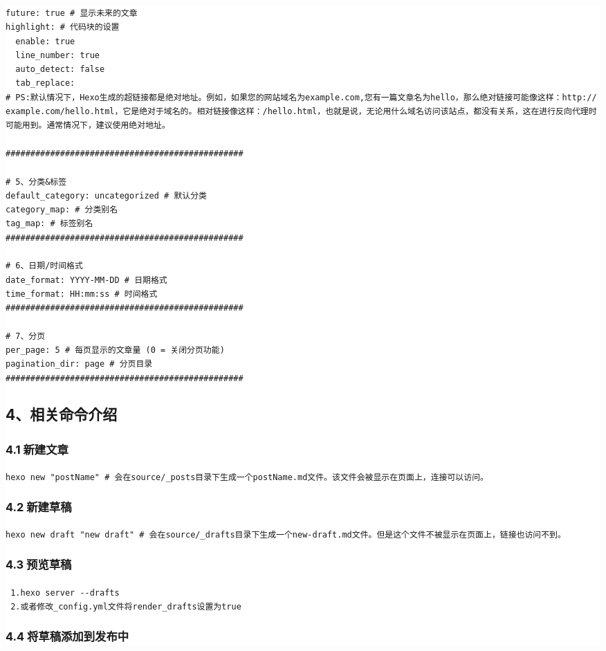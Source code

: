 ```
future: true # 显示未来的文章
highlight: # 代码块的设置
  enable: true
  line_number: true
  auto_detect: false
  tab_replace:
# PS:默认情况下，Hexo生成的超链接都是绝对地址。例如，如果您的网站域名为example.com,您有一篇文章名为hello，那么绝对链接可能像这样：http://example.com/hello.html，它是绝对于域名的。相对链接像这样：/hello.html，也就是说，无论用什么域名访问该站点，都没有关系，这在进行反向代理时可能用到。通常情况下，建议使用绝对地址。

################################################

# 5、分类&标签
default_category: uncategorized # 默认分类
category_map: # 分类别名
tag_map: # 标签别名
################################################

# 6、日期/时间格式
date_format: YYYY-MM-DD # 日期格式
time_format: HH:mm:ss # 时间格式
################################################

# 7、分页
per_page: 5 # 每页显示的文章量 (0 = 关闭分页功能)
pagination_dir: page # 分页目录
################################################
```



## 4、相关命令介绍

### 4.1 新建文章

```
hexo new "postName" # 会在source/_posts目录下生成一个postName.md文件。该文件会被显示在页面上，连接可以访问。
```

### 4.2 新建草稿

```
hexo new draft "new draft" # 会在source/_drafts目录下生成一个new-draft.md文件。但是这个文件不被显示在页面上，链接也访问不到。
```

### 4.3 预览草稿

```
 1.hexo server --drafts
 2.或者修改_config.yml文件将render_drafts设置为true
```

### 4.4 将草稿添加到发布中
